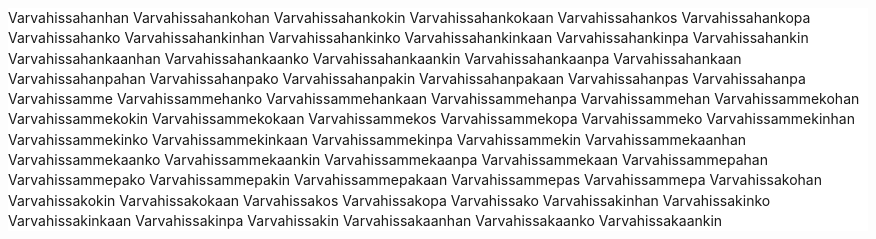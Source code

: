 Varvahissahanhan
Varvahissahankohan
Varvahissahankokin
Varvahissahankokaan
Varvahissahankos
Varvahissahankopa
Varvahissahanko
Varvahissahankinhan
Varvahissahankinko
Varvahissahankinkaan
Varvahissahankinpa
Varvahissahankin
Varvahissahankaanhan
Varvahissahankaanko
Varvahissahankaankin
Varvahissahankaanpa
Varvahissahankaan
Varvahissahanpahan
Varvahissahanpako
Varvahissahanpakin
Varvahissahanpakaan
Varvahissahanpas
Varvahissahanpa
Varvahissamme
Varvahissammehanko
Varvahissammehankaan
Varvahissammehanpa
Varvahissammehan
Varvahissammekohan
Varvahissammekokin
Varvahissammekokaan
Varvahissammekos
Varvahissammekopa
Varvahissammeko
Varvahissammekinhan
Varvahissammekinko
Varvahissammekinkaan
Varvahissammekinpa
Varvahissammekin
Varvahissammekaanhan
Varvahissammekaanko
Varvahissammekaankin
Varvahissammekaanpa
Varvahissammekaan
Varvahissammepahan
Varvahissammepako
Varvahissammepakin
Varvahissammepakaan
Varvahissammepas
Varvahissammepa
Varvahissakohan
Varvahissakokin
Varvahissakokaan
Varvahissakos
Varvahissakopa
Varvahissako
Varvahissakinhan
Varvahissakinko
Varvahissakinkaan
Varvahissakinpa
Varvahissakin
Varvahissakaanhan
Varvahissakaanko
Varvahissakaankin